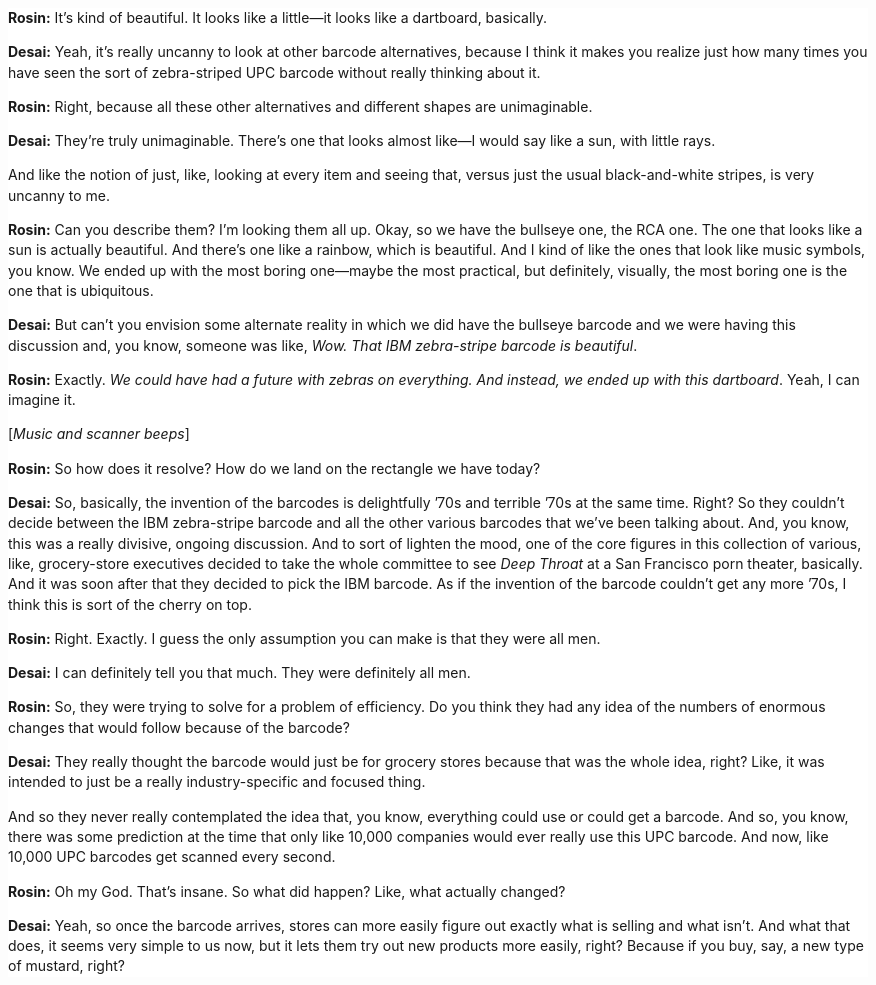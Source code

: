 **Rosin:** It’s kind of beautiful. It looks like a little—it looks like a dartboard, basically.

**Desai:** Yeah, it’s really uncanny to look at other barcode alternatives, because I think it makes you realize just how many times you have seen the sort of zebra-striped UPC barcode without really thinking about it.

**Rosin:** Right, because all these other alternatives and different shapes are unimaginable.

**Desai:** They’re truly unimaginable. There’s one that looks almost like—I would say like a sun, with little rays.

And like the notion of just, like, looking at every item and seeing that, versus just the usual black-and-white stripes, is very uncanny to me.

**Rosin:** Can you describe them? I’m looking them all up. Okay, so we have the bullseye one, the RCA one. The one that looks like a sun is actually beautiful. And there’s one like a rainbow, which is beautiful. And I kind of like the ones that look like music symbols, you know. We ended up with the most boring one—maybe the most practical, but definitely, visually, the most boring one is the one that is ubiquitous.

**Desai:** But can’t you envision some alternate reality in which we did have the bullseye barcode and we were having this discussion and, you know, someone was like, *Wow. That IBM zebra-stripe barcode is beautiful*.

**Rosin:** Exactly. *We could have had a future with zebras on everything. And instead, we ended up with this dartboard*. Yeah, I can imagine it.

[*Music and scanner beeps*]

**Rosin:** So how does it resolve? How do we land on the rectangle we have today?

**Desai:** So, basically, the invention of the barcodes is delightfully ’70s and terrible ’70s at the same time. Right? So they couldn’t decide between the IBM zebra-stripe barcode and all the other various barcodes that we’ve been talking about. And, you know, this was a really divisive, ongoing discussion. And to sort of lighten the mood, one of the core figures in this collection of various, like, grocery-store executives decided to take the whole committee to see *Deep Throat* at a San Francisco porn theater, basically. And it was soon after that they decided to pick the IBM barcode. As if the invention of the barcode couldn’t get any more ’70s, I think this is sort of the cherry on top.

**Rosin:** Right. Exactly. I guess the only assumption you can make is that they were all men.

**Desai:** I can definitely tell you that much. They were definitely all men.

**Rosin:** So, they were trying to solve for a problem of efficiency. Do you think they had any idea of the numbers of enormous changes that would follow because of the barcode?

**Desai:** They really thought the barcode would just be for grocery stores because that was the whole idea, right? Like, it was intended to just be a really industry-specific and focused thing.

And so they never really contemplated the idea that, you know, everything could use or could get a barcode. And so, you know, there was some prediction at the time that only like 10,000 companies would ever really use this UPC barcode. And now, like 10,000 UPC barcodes get scanned every second.

**Rosin:** Oh my God. That’s insane. So what did happen? Like, what actually changed?

**Desai:** Yeah, so once the barcode arrives, stores can more easily figure out exactly what is selling and what isn’t. And what that does, it seems very simple to us now, but it lets them try out new products more easily, right? Because if you buy, say, a new type of mustard, right?
